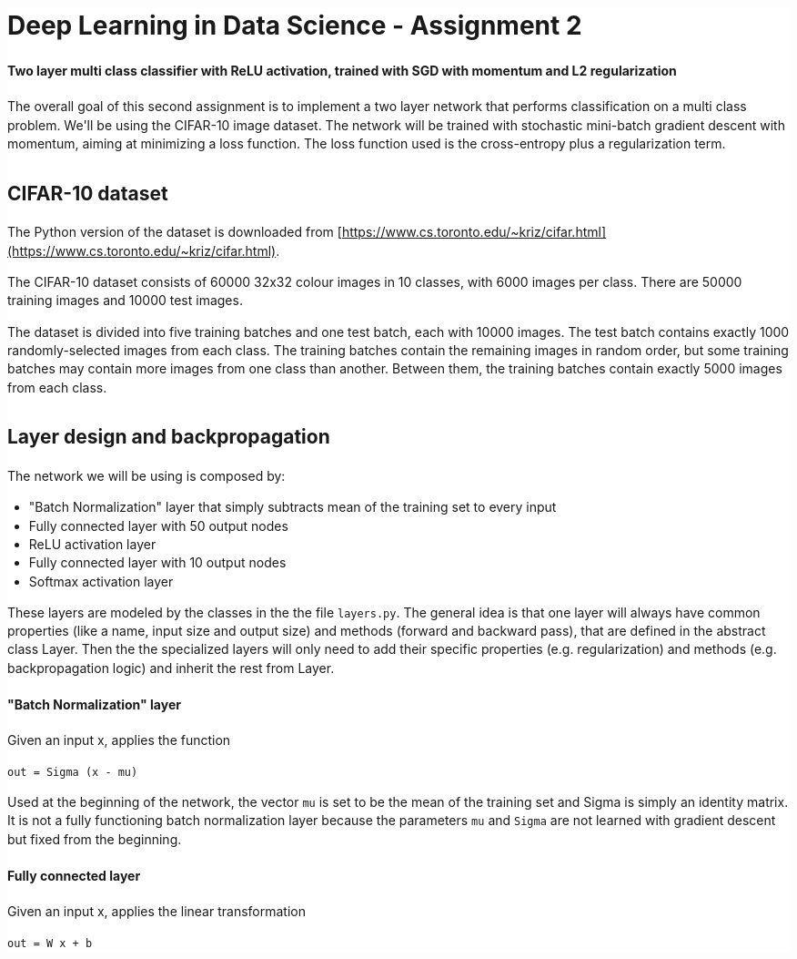 # Deep Learning in Data Science - Assignment 2
#### Two layer multi class classifier with ReLU activation, trained with SGD with momentum and L2 regularization

The overall goal of this second assignment is to implement a two layer network that performs classification on a multi class problem. We'll be using the CIFAR-10 image dataset. The network will be trained with stochastic mini-batch gradient descent with momentum, aiming at minimizing a loss function. The loss function used is the cross-entropy plus a regularization term.

## CIFAR-10 dataset

The Python version of the dataset is downloaded from [https://www.cs.toronto.edu/~kriz/cifar.html](https://www.cs.toronto.edu/~kriz/cifar.html).

The CIFAR-10 dataset consists of 60000 32x32 colour images in 10 classes, with 6000 images per class. There are 50000 training images and 10000 test images.

The dataset is divided into five training batches and one test batch, each with 10000 images. The test batch contains exactly 1000 randomly-selected images from each class. The training batches contain the remaining images in random order, but some training batches may contain more images from one class than another. Between them, the training batches contain exactly 5000 images from each class.

## Layer design and backpropagation

The network we will be using is composed by:
- "Batch Normalization" layer that simply subtracts mean of the training set to every input
- Fully connected layer with 50 output nodes
- ReLU activation layer
- Fully connected layer with 10 output nodes
- Softmax activation layer

These layers are modeled by the classes in the the file ```layers.py```. The general idea is that one layer will always have common properties (like a name, input size and output size) and methods (forward and backward pass), that are defined in the abstract class Layer.
Then the the specialized layers will only need to add their specific properties (e.g. regularization) and methods (e.g. backpropagation logic) and inherit the rest from Layer.

#### "Batch Normalization" layer
Given an input x, applies the function
```
out = Sigma (x - mu)
```

Used at the beginning of the network, the vector ```mu``` is set to be the mean of the training set and Sigma is simply an identity matrix. It is not a fully functioning batch normalization layer because the parameters ```mu``` and ```Sigma``` are not learned with gradient descent but fixed from the beginning.

#### Fully connected layer
Given an input x, applies the linear transformation
```
out = W x + b
```
